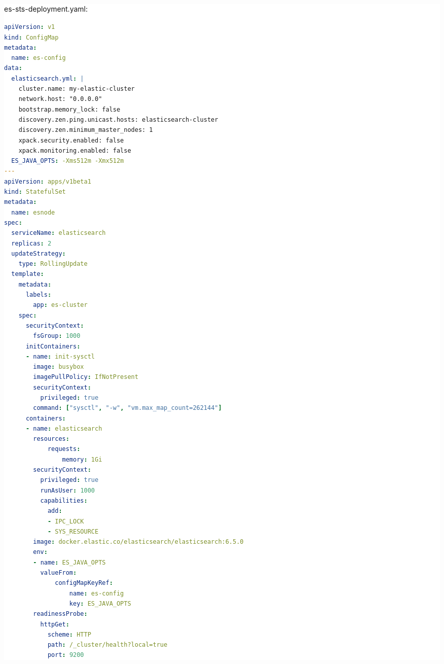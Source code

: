 es-sts-deployment.yaml:
```yaml
apiVersion: v1
kind: ConfigMap
metadata:
  name: es-config
data:
  elasticsearch.yml: |
    cluster.name: my-elastic-cluster
    network.host: "0.0.0.0"
    bootstrap.memory_lock: false
    discovery.zen.ping.unicast.hosts: elasticsearch-cluster
    discovery.zen.minimum_master_nodes: 1
    xpack.security.enabled: false
    xpack.monitoring.enabled: false
  ES_JAVA_OPTS: -Xms512m -Xmx512m
---
apiVersion: apps/v1beta1
kind: StatefulSet
metadata:
  name: esnode
spec:
  serviceName: elasticsearch
  replicas: 2
  updateStrategy:
    type: RollingUpdate
  template:
    metadata:
      labels:
        app: es-cluster
    spec:
      securityContext:
        fsGroup: 1000
      initContainers:
      - name: init-sysctl
        image: busybox
        imagePullPolicy: IfNotPresent
        securityContext:
          privileged: true
        command: ["sysctl", "-w", "vm.max_map_count=262144"]
      containers:
      - name: elasticsearch
        resources:
            requests:
                memory: 1Gi
        securityContext:
          privileged: true
          runAsUser: 1000
          capabilities:
            add:
            - IPC_LOCK
            - SYS_RESOURCE
        image: docker.elastic.co/elasticsearch/elasticsearch:6.5.0
        env:
        - name: ES_JAVA_OPTS
          valueFrom:
              configMapKeyRef:
                  name: es-config
                  key: ES_JAVA_OPTS
        readinessProbe:
          httpGet:
            scheme: HTTP
            path: /_cluster/health?local=true
            port: 9200
```